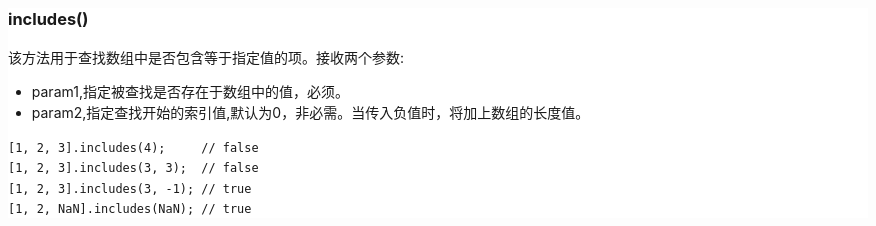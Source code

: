 ### includes()
该方法用于查找数组中是否包含等于指定值的项。接收两个参数:
- param1,指定被查找是否存在于数组中的值，必须。
- param2,指定查找开始的索引值,默认为0，非必需。当传入负值时，将加上数组的长度值。
```
[1, 2, 3].includes(4);     // false
[1, 2, 3].includes(3, 3);  // false
[1, 2, 3].includes(3, -1); // true
[1, 2, NaN].includes(NaN); // true
```
